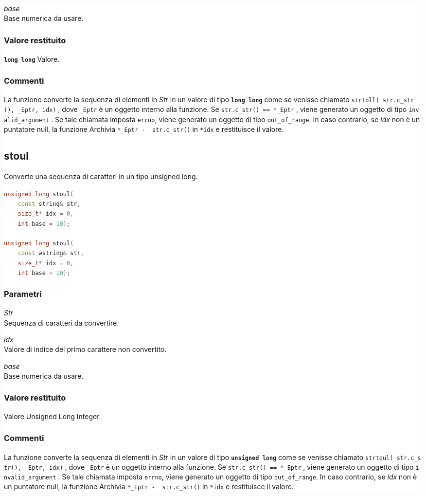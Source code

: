 *base*\
Base numerica da usare.

### <a name="return-value"></a>Valore restituito

**`long long`** Valore.

### <a name="remarks"></a>Commenti

La funzione converte la sequenza di elementi in *Str* in un valore di tipo **`long long`** come se venisse chiamato `strtoll( str.c_str(), _Eptr, idx)` , dove `_Eptr` è un oggetto interno alla funzione. Se `str.c_str() == *_Eptr` , viene generato un oggetto di tipo `invalid_argument` . Se tale chiamata imposta `errno`, viene generato un oggetto di tipo `out_of_range`. In caso contrario, se *idx* non è un puntatore null, la funzione Archivia `*_Eptr -  str.c_str()` in `*idx` e restituisce il valore.

## <a name="stoul"></a><a name="stoul"></a> stoul

Converte una sequenza di caratteri in un tipo unsigned long.

```cpp
unsigned long stoul(
    const string& str,
    size_t* idx = 0,
    int base = 10);

unsigned long stoul(
    const wstring& str,
    size_t* idx = 0,
    int base = 10);
```

### <a name="parameters"></a>Parametri

*Str*\
Sequenza di caratteri da convertire.

*idx*\
Valore di indice del primo carattere non convertito.

*base*\
Base numerica da usare.

### <a name="return-value"></a>Valore restituito

Valore Unsigned Long Integer.

### <a name="remarks"></a>Commenti

La funzione converte la sequenza di elementi in *Str* in un valore di tipo **`unsigned long`** come se venisse chiamato `strtoul( str.c_str(), _Eptr, idx)` , dove `_Eptr` è un oggetto interno alla funzione. Se `str.c_str() == *_Eptr` , viene generato un oggetto di tipo `invalid_argument` . Se tale chiamata imposta `errno`, viene generato un oggetto di tipo `out_of_range`. In caso contrario, se *idx* non è un puntatore null, la funzione Archivia `*_Eptr -  str.c_str()` in `*idx` e restituisce il valore.
